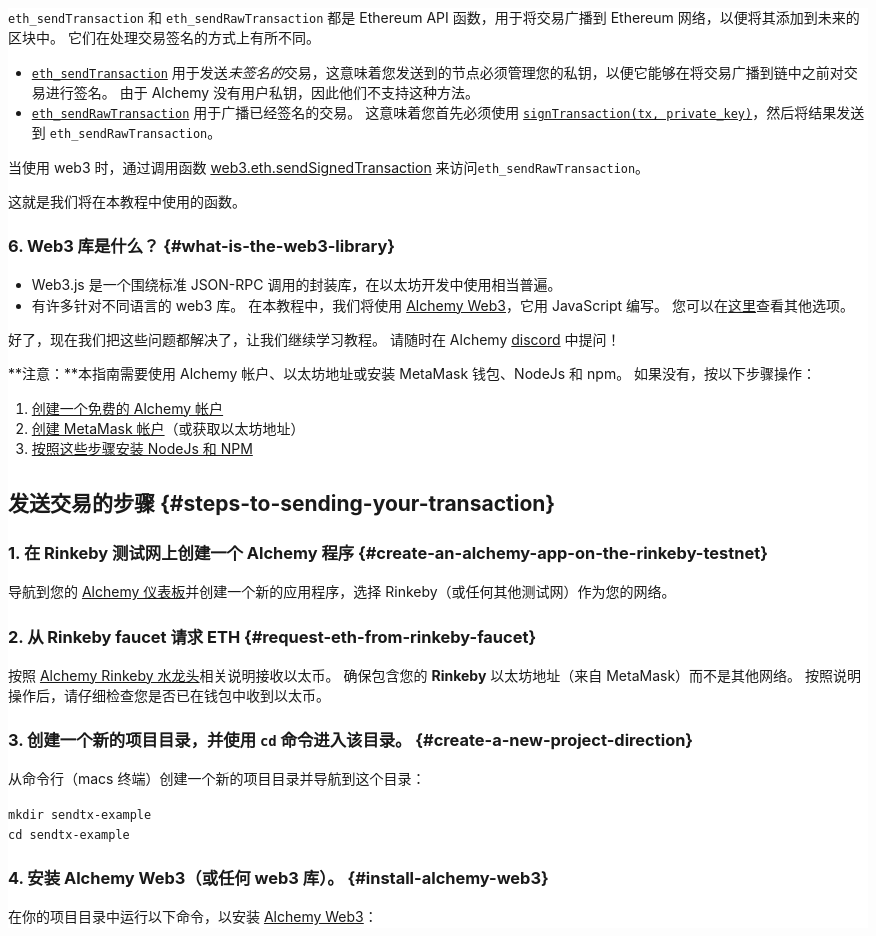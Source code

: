 `eth_sendTransaction` 和 `eth_sendRawTransaction` 都是 Ethereum API 函数，用于将交易广播到 Ethereum 网络，以便将其添加到未来的区块中。 它们在处理交易签名的方式上有所不同。

- [`eth_sendTransaction`](https://web3js.readthedocs.io/en/v1.2.0/web3-eth.html#eth-sendtransaction) 用于发送*未签名的*交易，这意味着您发送到的节点必须管理您的私钥，以便它能够在将交易广播到链中之前对交易进行签名。 由于 Alchemy 没有用户私钥，因此他们不支持这种方法。
- [`eth_sendRawTransaction`](https://docs.alchemyapi.io/documentation/alchemy-api-reference/json-rpc#eth_sendrawtransaction) 用于广播已经签名的交易。 这意味着您首先必须使用 [`signTransaction(tx, private_key)`](https://web3js.readthedocs.io/en/v1.2.0/web3-eth.html#signtransaction)，然后将结果发送到 `eth_sendRawTransaction`。

当使用 web3 时，通过调用函数 [web3.eth.sendSignedTransaction](https://web3js.readthedocs.io/en/v1.2.0/web3-eth.html#sendsignedtransaction) 来访问`eth_sendRawTransaction`。

这就是我们将在本教程中使用的函数。

### 6. Web3 库是什么？ {#what-is-the-web3-library}

- Web3.js 是一个围绕标准 JSON-RPC 调用的封装库，在以太坊开发中使用相当普遍。
- 有许多针对不同语言的 web3 库。 在本教程中，我们将使用 [Alchemy Web3](https://docs.alchemy.com/reference/api-overview)，它用 JavaScript 编写。 您可以在[这里](https://docs.alchemyapi.io/guides/getting-started#other-web3-libraries)查看其他选项。

好了，现在我们把这些问题都解决了，让我们继续学习教程。 请随时在 Alchemy [discord](https://discord.gg/gWuC7zB) 中提问！

**注意：**本指南需要使用 Alchemy 帐户、以太坊地址或安装 MetaMask 钱包、NodeJs 和 npm。 如果没有，按以下步骤操作：

1.  [创建一个免费的 Alchemy 帐户](https://auth.alchemyapi.io/signup)
2.  [创建 MetaMask 帐户](https://metamask.io/)（或获取以太坊地址）
3.  [按照这些步骤安装 NodeJs 和 NPM](https://docs.alchemy.com/alchemy/guides/alchemy-for-macs)

## 发送交易的步骤 {#steps-to-sending-your-transaction}

### 1. 在 Rinkeby 测试网上创建一个 Alchemy 程序 {#create-an-alchemy-app-on-the-rinkeby-testnet}

导航到您的 [Alchemy 仪表板](https://dashboard.alchemyapi.io/)并创建一个新的应用程序，选择 Rinkeby（或任何其他测试网）作为您的网络。

### 2. 从 Rinkeby faucet 请求 ETH {#request-eth-from-rinkeby-faucet}

按照 [Alchemy Rinkeby 水龙头](https://www.rinkebyfaucet.com/)相关说明接收以太币。 确保包含您的 **Rinkeby** 以太坊地址（来自 MetaMask）而不是其他网络。 按照说明操作后，请仔细检查您是否已在钱包中收到以太币。

### 3. 创建一个新的项目目录，并使用 `cd` 命令进入该目录。 {#create-a-new-project-direction}

从命令行（macs 终端）创建一个新的项目目录并导航到这个目录：

```
mkdir sendtx-example
cd sendtx-example
```

### 4. 安装 Alchemy Web3（或任何 web3 库）。 {#install-alchemy-web3}

在你的项目目录中运行以下命令，以安装 [Alchemy Web3](https://docs.alchemy.com/reference/api-overview)：
